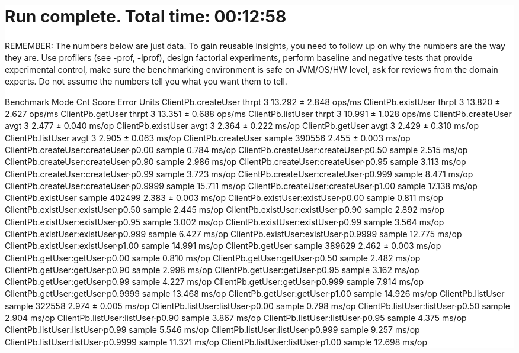 
# Run complete. Total time: 00:12:58

REMEMBER: The numbers below are just data. To gain reusable insights, you need to follow up on
why the numbers are the way they are. Use profilers (see -prof, -lprof), design factorial
experiments, perform baseline and negative tests that provide experimental control, make sure
the benchmarking environment is safe on JVM/OS/HW level, ask for reviews from the domain experts.
Do not assume the numbers tell you what you want them to tell.

Benchmark                                 Mode     Cnt   Score   Error   Units
ClientPb.createUser                      thrpt       3  13.292 ± 2.848  ops/ms
ClientPb.existUser                       thrpt       3  13.820 ± 2.627  ops/ms
ClientPb.getUser                         thrpt       3  13.351 ± 0.688  ops/ms
ClientPb.listUser                        thrpt       3  10.991 ± 1.028  ops/ms
ClientPb.createUser                       avgt       3   2.477 ± 0.040   ms/op
ClientPb.existUser                        avgt       3   2.364 ± 0.222   ms/op
ClientPb.getUser                          avgt       3   2.429 ± 0.310   ms/op
ClientPb.listUser                         avgt       3   2.905 ± 0.063   ms/op
ClientPb.createUser                     sample  390556   2.455 ± 0.003   ms/op
ClientPb.createUser:createUser·p0.00    sample           0.784           ms/op
ClientPb.createUser:createUser·p0.50    sample           2.515           ms/op
ClientPb.createUser:createUser·p0.90    sample           2.986           ms/op
ClientPb.createUser:createUser·p0.95    sample           3.113           ms/op
ClientPb.createUser:createUser·p0.99    sample           3.723           ms/op
ClientPb.createUser:createUser·p0.999   sample           8.471           ms/op
ClientPb.createUser:createUser·p0.9999  sample          15.711           ms/op
ClientPb.createUser:createUser·p1.00    sample          17.138           ms/op
ClientPb.existUser                      sample  402499   2.383 ± 0.003   ms/op
ClientPb.existUser:existUser·p0.00      sample           0.811           ms/op
ClientPb.existUser:existUser·p0.50      sample           2.445           ms/op
ClientPb.existUser:existUser·p0.90      sample           2.892           ms/op
ClientPb.existUser:existUser·p0.95      sample           3.002           ms/op
ClientPb.existUser:existUser·p0.99      sample           3.564           ms/op
ClientPb.existUser:existUser·p0.999     sample           6.427           ms/op
ClientPb.existUser:existUser·p0.9999    sample          12.775           ms/op
ClientPb.existUser:existUser·p1.00      sample          14.991           ms/op
ClientPb.getUser                        sample  389629   2.462 ± 0.003   ms/op
ClientPb.getUser:getUser·p0.00          sample           0.810           ms/op
ClientPb.getUser:getUser·p0.50          sample           2.482           ms/op
ClientPb.getUser:getUser·p0.90          sample           2.998           ms/op
ClientPb.getUser:getUser·p0.95          sample           3.162           ms/op
ClientPb.getUser:getUser·p0.99          sample           4.227           ms/op
ClientPb.getUser:getUser·p0.999         sample           7.914           ms/op
ClientPb.getUser:getUser·p0.9999        sample          13.468           ms/op
ClientPb.getUser:getUser·p1.00          sample          14.926           ms/op
ClientPb.listUser                       sample  322558   2.974 ± 0.005   ms/op
ClientPb.listUser:listUser·p0.00        sample           0.798           ms/op
ClientPb.listUser:listUser·p0.50        sample           2.904           ms/op
ClientPb.listUser:listUser·p0.90        sample           3.867           ms/op
ClientPb.listUser:listUser·p0.95        sample           4.375           ms/op
ClientPb.listUser:listUser·p0.99        sample           5.546           ms/op
ClientPb.listUser:listUser·p0.999       sample           9.257           ms/op
ClientPb.listUser:listUser·p0.9999      sample          11.321           ms/op
ClientPb.listUser:listUser·p1.00        sample          12.698           ms/op
